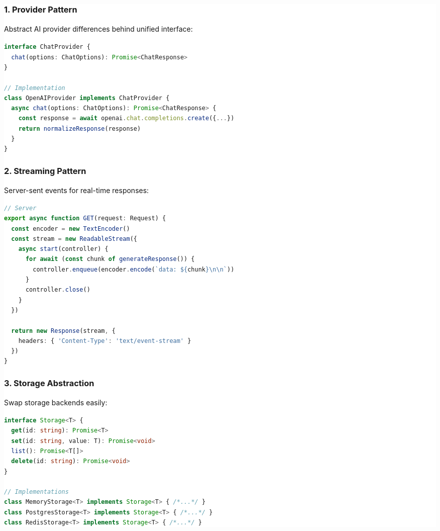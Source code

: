 ### 1. Provider Pattern
Abstract AI provider differences behind unified interface:

```typescript
interface ChatProvider {
  chat(options: ChatOptions): Promise<ChatResponse>
}

// Implementation
class OpenAIProvider implements ChatProvider {
  async chat(options: ChatOptions): Promise<ChatResponse> {
    const response = await openai.chat.completions.create({...})
    return normalizeResponse(response)
  }
}
```

### 2. Streaming Pattern
Server-sent events for real-time responses:

```typescript
// Server
export async function GET(request: Request) {
  const encoder = new TextEncoder()
  const stream = new ReadableStream({
    async start(controller) {
      for await (const chunk of generateResponse()) {
        controller.enqueue(encoder.encode(`data: ${chunk}\n\n`))
      }
      controller.close()
    }
  })
  
  return new Response(stream, {
    headers: { 'Content-Type': 'text/event-stream' }
  })
}
```

### 3. Storage Abstraction
Swap storage backends easily:

```typescript
interface Storage<T> {
  get(id: string): Promise<T>
  set(id: string, value: T): Promise<void>
  list(): Promise<T[]>
  delete(id: string): Promise<void>
}

// Implementations
class MemoryStorage<T> implements Storage<T> { /*...*/ }
class PostgresStorage<T> implements Storage<T> { /*...*/ }
class RedisStorage<T> implements Storage<T> { /*...*/ }
```
